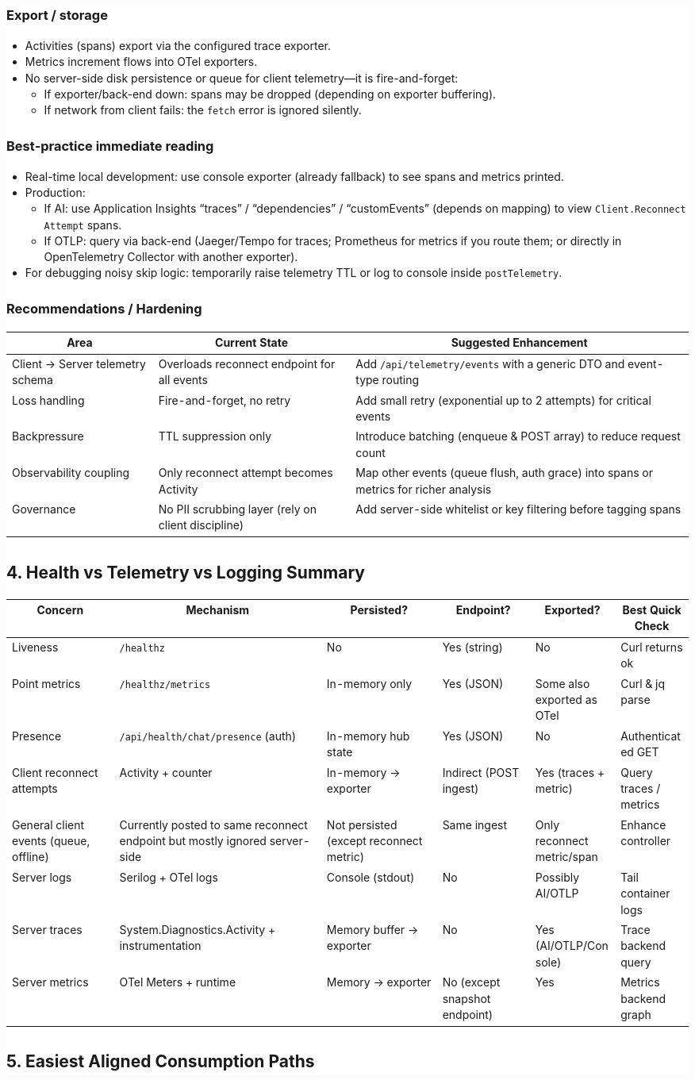 ### Export / storage
- Activities (spans) export via the configured trace exporter.
- Metrics increment flows into OTel exporters.
- No server-side disk persistence or queue for client telemetry—it is fire-and-forget:
  - If exporter/back-end down: spans may be dropped (depending on exporter buffering).
  - If network from client fails: the `fetch` error is ignored silently.

### Best‑practice immediate reading
- Real-time local development: use console exporter (already fallback) to see spans and metrics printed.
- Production:
  - If AI: use Application Insights “traces” / “dependencies” / “customEvents” (depends on mapping) to view `Client.ReconnectAttempt` spans.
  - If OTLP: query via back-end (Jaeger/Tempo for traces; Prometheus for metrics if you route them; or directly in OpenTelemetry Collector with another exporter).
- For debugging noisy skip logic: temporarily raise telemetry TTL or log to console inside `postTelemetry`.

### Recommendations / Hardening
| Area | Current State | Suggested Enhancement |
|------|---------------|-----------------------|
| Client → Server telemetry schema | Overloads reconnect endpoint for all events | Add `/api/telemetry/events` with a generic DTO and event-type routing |
| Loss handling | Fire-and-forget, no retry | Add small retry (exponential up to 2 attempts) for critical events |
| Backpressure | TTL suppression only | Introduce batching (enqueue & POST array) to reduce request count |
| Observability coupling | Only reconnect attempt becomes Activity | Map other events (queue flush, auth grace) into spans or metrics for richer analysis |
| Governance | No PII scrubbing layer (rely on client discipline) | Add server-side whitelist or key filtering before tagging spans |

## 4. Health vs Telemetry vs Logging Summary

| Concern | Mechanism | Persisted? | Endpoint? | Exported? | Best Quick Check |
|---------|-----------|-----------|-----------|-----------|------------------|
| Liveness | `/healthz` | No | Yes (string) | No | Curl returns ok |
| Point metrics | `/healthz/metrics` | In-memory only | Yes (JSON) | Some also exported as OTel | Curl & jq parse |
| Presence | `/api/health/chat/presence` (auth) | In-memory hub state | Yes (JSON) | No | Authenticated GET |
| Client reconnect attempts | Activity + counter | In-memory → exporter | Indirect (POST ingest) | Yes (traces + metric) | Query traces / metrics |
| General client events (queue, offline) | Currently posted to same reconnect endpoint but mostly ignored server-side | Not persisted (except reconnect metric) | Same ingest | Only reconnect metric/span | Enhance controller |
| Server logs | Serilog + OTel logs | Console (stdout) | No | Possibly AI/OTLP | Tail container logs |
| Server traces | System.Diagnostics.Activity + instrumentation | Memory buffer → exporter | No | Yes (AI/OTLP/Console) | Trace backend query |
| Server metrics | OTel Meters + runtime | Memory → exporter | No (except snapshot endpoint) | Yes | Metrics backend graph |

## 5. Easiest Aligned Consumption Paths
